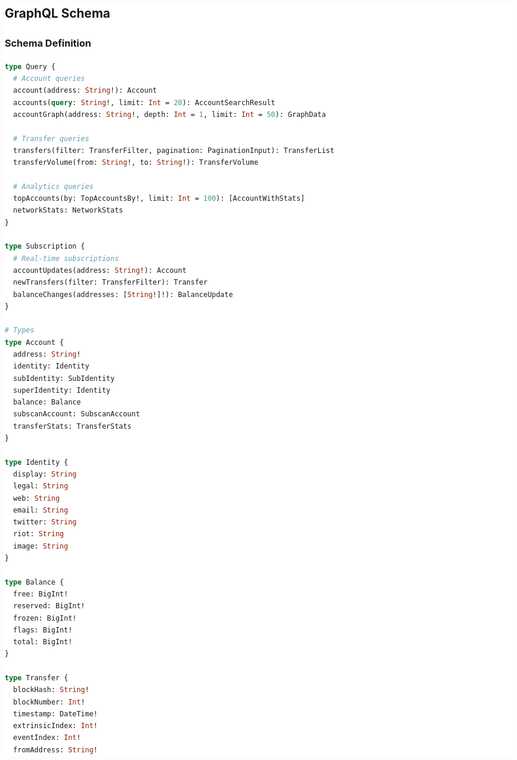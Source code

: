 ## GraphQL Schema

### Schema Definition

```graphql
type Query {
  # Account queries
  account(address: String!): Account
  accounts(query: String!, limit: Int = 20): AccountSearchResult
  accountGraph(address: String!, depth: Int = 1, limit: Int = 50): GraphData
  
  # Transfer queries
  transfers(filter: TransferFilter, pagination: PaginationInput): TransferList
  transferVolume(from: String!, to: String!): TransferVolume
  
  # Analytics queries
  topAccounts(by: TopAccountsBy!, limit: Int = 100): [AccountWithStats]
  networkStats: NetworkStats
}

type Subscription {
  # Real-time subscriptions
  accountUpdates(address: String!): Account
  newTransfers(filter: TransferFilter): Transfer
  balanceChanges(addresses: [String!]!): BalanceUpdate
}

# Types
type Account {
  address: String!
  identity: Identity
  subIdentity: SubIdentity
  superIdentity: Identity
  balance: Balance
  subscanAccount: SubscanAccount
  transferStats: TransferStats
}

type Identity {
  display: String
  legal: String
  web: String
  email: String
  twitter: String
  riot: String
  image: String
}

type Balance {
  free: BigInt!
  reserved: BigInt!
  frozen: BigInt!
  flags: BigInt!
  total: BigInt!
}

type Transfer {
  blockHash: String!
  blockNumber: Int!
  timestamp: DateTime!
  extrinsicIndex: Int!
  eventIndex: Int!
  fromAddress: String!
```